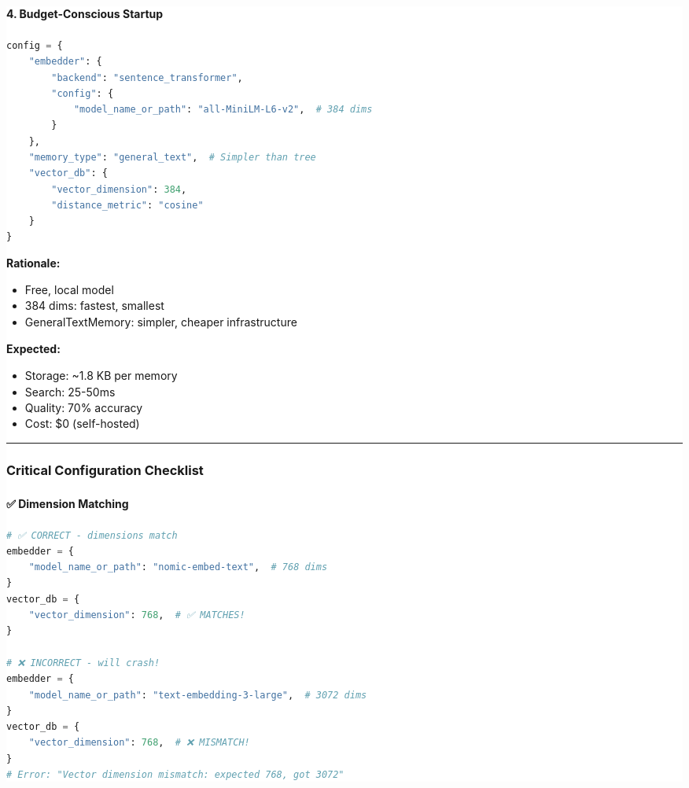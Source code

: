 
#### 4. Budget-Conscious Startup

```python
config = {
    "embedder": {
        "backend": "sentence_transformer",
        "config": {
            "model_name_or_path": "all-MiniLM-L6-v2",  # 384 dims
        }
    },
    "memory_type": "general_text",  # Simpler than tree
    "vector_db": {
        "vector_dimension": 384,
        "distance_metric": "cosine"
    }
}
```

**Rationale:**
- Free, local model
- 384 dims: fastest, smallest
- GeneralTextMemory: simpler, cheaper infrastructure

**Expected:**
- Storage: ~1.8 KB per memory
- Search: 25-50ms
- Quality: 70% accuracy
- Cost: $0 (self-hosted)

---

### Critical Configuration Checklist

#### ✅ Dimension Matching

```python
# ✅ CORRECT - dimensions match
embedder = {
    "model_name_or_path": "nomic-embed-text",  # 768 dims
}
vector_db = {
    "vector_dimension": 768,  # ✅ MATCHES!
}

# ❌ INCORRECT - will crash!
embedder = {
    "model_name_or_path": "text-embedding-3-large",  # 3072 dims
}
vector_db = {
    "vector_dimension": 768,  # ❌ MISMATCH!
}
# Error: "Vector dimension mismatch: expected 768, got 3072"
```
